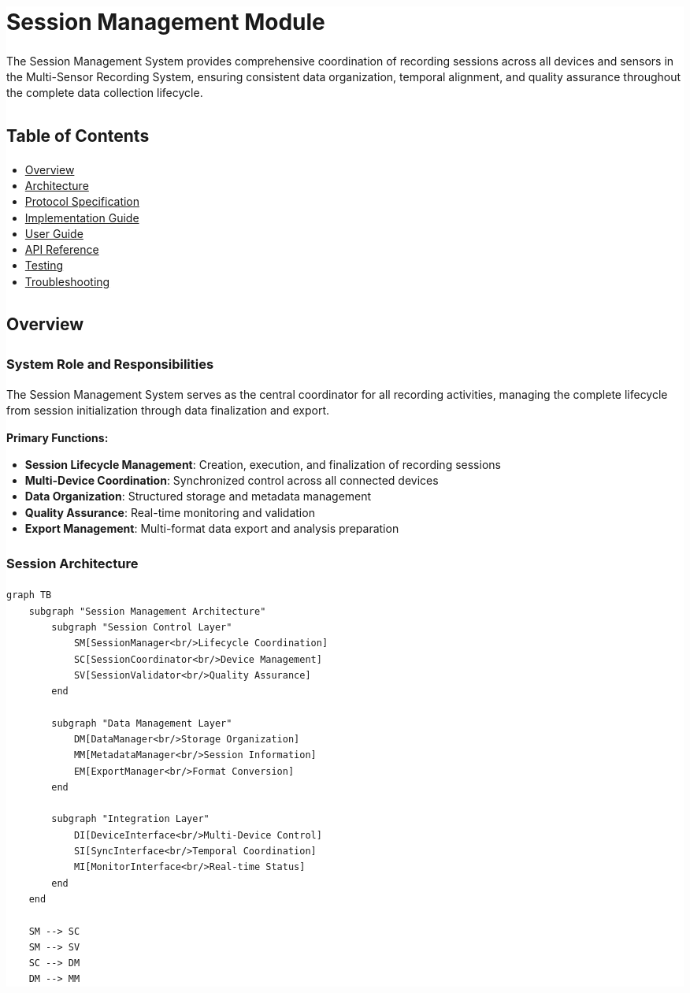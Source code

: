 # Session Management Module

The Session Management System provides comprehensive coordination of recording sessions across all devices and sensors
in the Multi-Sensor Recording System, ensuring consistent data organization, temporal alignment, and quality assurance
throughout the complete data collection lifecycle.

## Table of Contents

- [Overview](#overview)
- [Architecture](#architecture)
- [Protocol Specification](#protocol-specification)
- [Implementation Guide](#implementation-guide)
- [User Guide](#user-guide)
- [API Reference](#api-reference)
- [Testing](#testing)
- [Troubleshooting](#troubleshooting)

## Overview

### System Role and Responsibilities

The Session Management System serves as the central coordinator for all recording activities, managing the complete
lifecycle from session initialization through data finalization and export.

**Primary Functions:**

- **Session Lifecycle Management**: Creation, execution, and finalization of recording sessions
- **Multi-Device Coordination**: Synchronized control across all connected devices
- **Data Organization**: Structured storage and metadata management
- **Quality Assurance**: Real-time monitoring and validation
- **Export Management**: Multi-format data export and analysis preparation

### Session Architecture

```mermaid
graph TB
    subgraph "Session Management Architecture"
        subgraph "Session Control Layer"
            SM[SessionManager<br/>Lifecycle Coordination]
            SC[SessionCoordinator<br/>Device Management]
            SV[SessionValidator<br/>Quality Assurance]
        end
        
        subgraph "Data Management Layer"
            DM[DataManager<br/>Storage Organization]
            MM[MetadataManager<br/>Session Information]
            EM[ExportManager<br/>Format Conversion]
        end
        
        subgraph "Integration Layer"
            DI[DeviceInterface<br/>Multi-Device Control]
            SI[SyncInterface<br/>Temporal Coordination]
            MI[MonitorInterface<br/>Real-time Status]
        end
    end
    
    SM --> SC
    SM --> SV
    SC --> DM
    DM --> MM
```